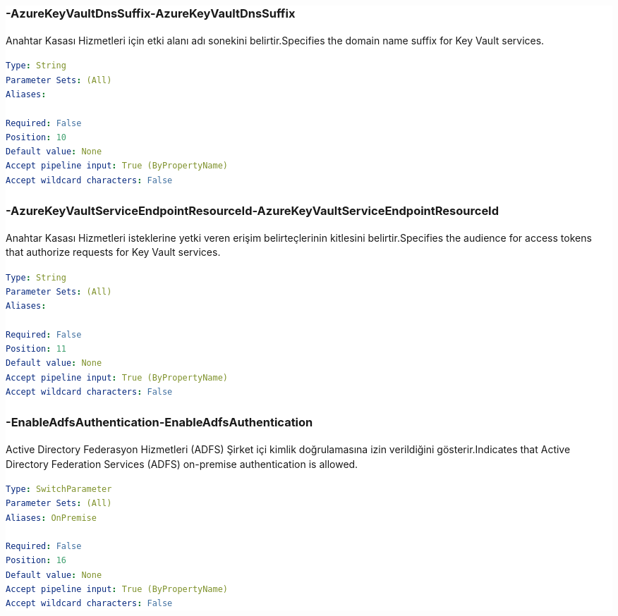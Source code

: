 ### <span data-ttu-id="8c7c5-122">-AzureKeyVaultDnsSuffix</span><span class="sxs-lookup"><span data-stu-id="8c7c5-122">-AzureKeyVaultDnsSuffix</span></span>
<span data-ttu-id="8c7c5-123">Anahtar Kasası Hizmetleri için etki alanı adı sonekini belirtir.</span><span class="sxs-lookup"><span data-stu-id="8c7c5-123">Specifies the domain name suffix for Key Vault services.</span></span>

```yaml
Type: String
Parameter Sets: (All)
Aliases: 

Required: False
Position: 10
Default value: None
Accept pipeline input: True (ByPropertyName)
Accept wildcard characters: False
```

### <span data-ttu-id="8c7c5-124">-AzureKeyVaultServiceEndpointResourceId</span><span class="sxs-lookup"><span data-stu-id="8c7c5-124">-AzureKeyVaultServiceEndpointResourceId</span></span>
<span data-ttu-id="8c7c5-125">Anahtar Kasası Hizmetleri isteklerine yetki veren erişim belirteçlerinin kitlesini belirtir.</span><span class="sxs-lookup"><span data-stu-id="8c7c5-125">Specifies the audience for access tokens that authorize requests for Key Vault services.</span></span>

```yaml
Type: String
Parameter Sets: (All)
Aliases: 

Required: False
Position: 11
Default value: None
Accept pipeline input: True (ByPropertyName)
Accept wildcard characters: False
```

### <span data-ttu-id="8c7c5-126">-EnableAdfsAuthentication</span><span class="sxs-lookup"><span data-stu-id="8c7c5-126">-EnableAdfsAuthentication</span></span>
<span data-ttu-id="8c7c5-127">Active Directory Federasyon Hizmetleri (ADFS) Şirket içi kimlik doğrulamasına izin verildiğini gösterir.</span><span class="sxs-lookup"><span data-stu-id="8c7c5-127">Indicates that Active Directory Federation Services (ADFS) on-premise authentication is allowed.</span></span>

```yaml
Type: SwitchParameter
Parameter Sets: (All)
Aliases: OnPremise

Required: False
Position: 16
Default value: None
Accept pipeline input: True (ByPropertyName)
Accept wildcard characters: False
```

